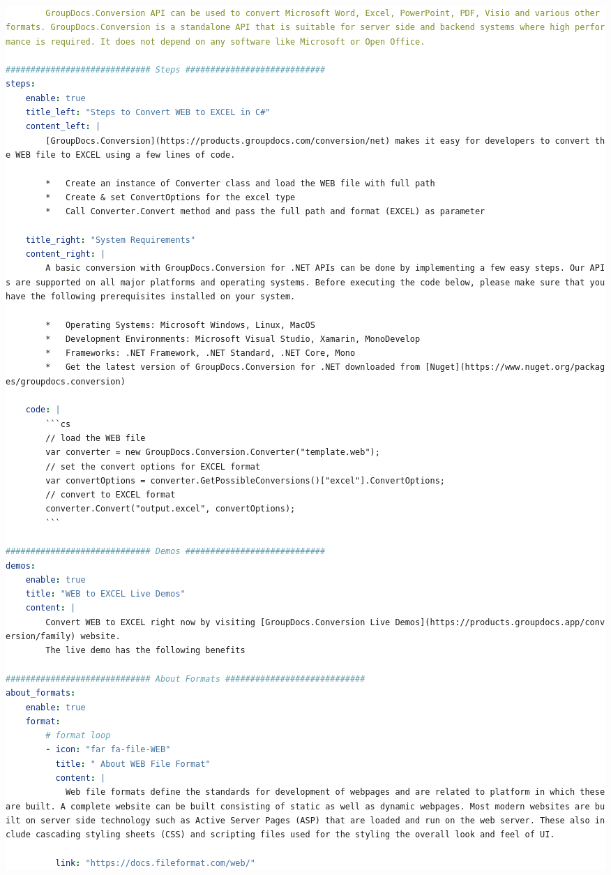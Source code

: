 ```yaml
        GroupDocs.Conversion API can be used to convert Microsoft Word, Excel, PowerPoint, PDF, Visio and various other formats. GroupDocs.Conversion is a standalone API that is suitable for server side and backend systems where high performance is required. It does not depend on any software like Microsoft or Open Office.

############################# Steps ############################
steps:
    enable: true
    title_left: "Steps to Convert WEB to EXCEL in C#"
    content_left: |
        [GroupDocs.Conversion](https://products.groupdocs.com/conversion/net) makes it easy for developers to convert the WEB file to EXCEL using a few lines of code.

        *   Create an instance of Converter class and load the WEB file with full path
        *   Create & set ConvertOptions for the excel type
        *   Call Converter.Convert method and pass the full path and format (EXCEL) as parameter
        
    title_right: "System Requirements"
    content_right: |
        A basic conversion with GroupDocs.Conversion for .NET APIs can be done by implementing a few easy steps. Our APIs are supported on all major platforms and operating systems. Before executing the code below, please make sure that you have the following prerequisites installed on your system.

        *   Operating Systems: Microsoft Windows, Linux, MacOS
        *   Development Environments: Microsoft Visual Studio, Xamarin, MonoDevelop
        *   Frameworks: .NET Framework, .NET Standard, .NET Core, Mono
        *   Get the latest version of GroupDocs.Conversion for .NET downloaded from [Nuget](https://www.nuget.org/packages/groupdocs.conversion)
        
    code: |
        ```cs
        // load the WEB file
        var converter = new GroupDocs.Conversion.Converter("template.web");
        // set the convert options for EXCEL format
        var convertOptions = converter.GetPossibleConversions()["excel"].ConvertOptions;
        // convert to EXCEL format
        converter.Convert("output.excel", convertOptions);
        ```
        
############################# Demos ############################
demos:
    enable: true
    title: "WEB to EXCEL Live Demos"
    content: |
        Convert WEB to EXCEL right now by visiting [GroupDocs.Conversion Live Demos](https://products.groupdocs.app/conversion/family) website.  
        The live demo has the following benefits
        
############################# About Formats ############################
about_formats:
    enable: true
    format:
        # format loop
        - icon: "far fa-file-WEB"
          title: " About WEB File Format"
          content: |
            Web file formats define the standards for development of webpages and are related to platform in which these are built. A complete website can be built consisting of static as well as dynamic webpages. Most modern websites are built on server side technology such as Active Server Pages (ASP) that are loaded and run on the web server. These also include cascading styling sheets (CSS) and scripting files used for the styling the overall look and feel of UI.

          link: "https://docs.fileformat.com/web/"
```
